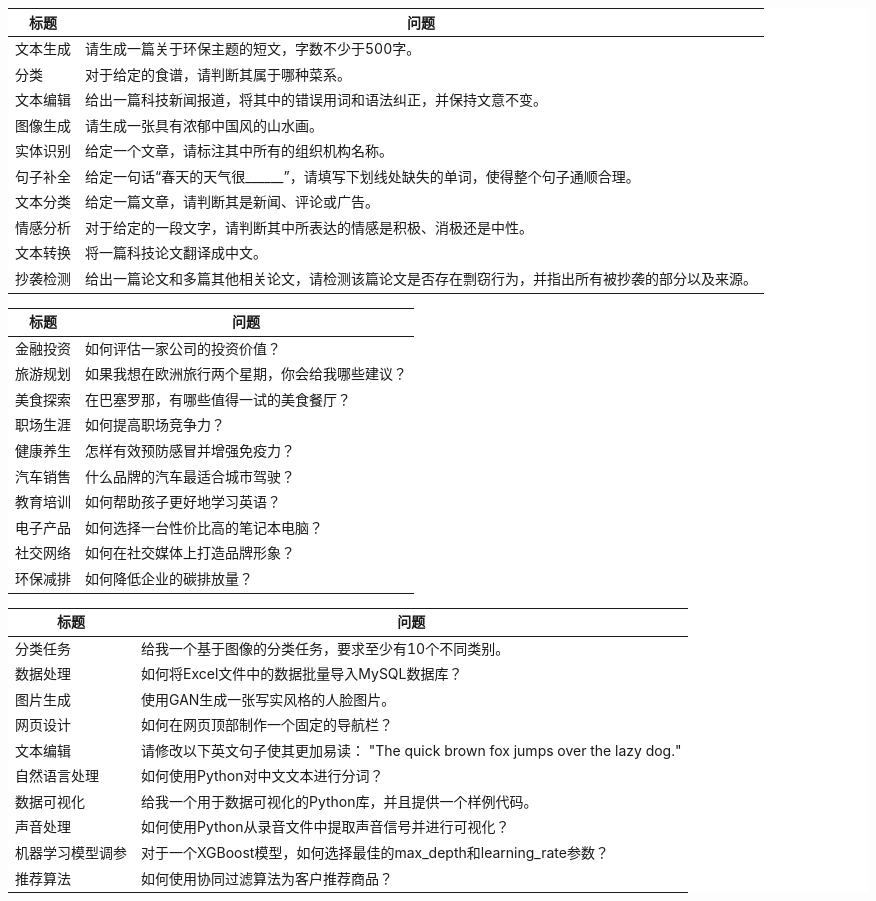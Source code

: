 | 标题                     | 问题                                                                                                                           |
|-------------------------|--------------------------------------------------------------------------------------------------------------------------------|
| 文本生成                 | 请生成一篇关于环保主题的短文，字数不少于500字。                                                                             |
| 分类                    | 对于给定的食谱，请判断其属于哪种菜系。                                                                                        |
| 文本编辑                 | 给出一篇科技新闻报道，将其中的错误用词和语法纠正，并保持文意不变。                                                             |
| 图像生成                 | 请生成一张具有浓郁中国风的山水画。                                                                                              |
| 实体识别                 | 给定一个文章，请标注其中所有的组织机构名称。                                                                                  |
| 句子补全                 | 给定一句话“春天的天气很______”，请填写下划线处缺失的单词，使得整个句子通顺合理。                                               |
| 文本分类                 | 给定一篇文章，请判断其是新闻、评论或广告。                                                                                     |
| 情感分析                 | 对于给定的一段文字，请判断其中所表达的情感是积极、消极还是中性。                                                               |
| 文本转换                 | 将一篇科技论文翻译成中文。                                                                                                     |
| 抄袭检测                 | 给出一篇论文和多篇其他相关论文，请检测该篇论文是否存在剽窃行为，并指出所有被抄袭的部分以及来源。                           |

| 标题 | 问题 |
| --- | --- |
| 金融投资 | 如何评估一家公司的投资价值？ |
| 旅游规划 | 如果我想在欧洲旅行两个星期，你会给我哪些建议？ |
| 美食探索 | 在巴塞罗那，有哪些值得一试的美食餐厅？ |
| 职场生涯 | 如何提高职场竞争力？ |
| 健康养生 | 怎样有效预防感冒并增强免疫力？ |
| 汽车销售 | 什么品牌的汽车最适合城市驾驶？ |
| 教育培训 | 如何帮助孩子更好地学习英语？ |
| 电子产品 | 如何选择一台性价比高的笔记本电脑？ |
| 社交网络 | 如何在社交媒体上打造品牌形象？ |
| 环保减排 | 如何降低企业的碳排放量？ |

| 标题 | 问题 |
| --- | --- |
| 分类任务 | 给我一个基于图像的分类任务，要求至少有10个不同类别。 |
| 数据处理 | 如何将Excel文件中的数据批量导入MySQL数据库？ |
| 图片生成 | 使用GAN生成一张写实风格的人脸图片。 |
| 网页设计 | 如何在网页顶部制作一个固定的导航栏？ |
| 文本编辑 | 请修改以下英文句子使其更加易读： "The quick brown fox jumps over the lazy dog." |
| 自然语言处理 | 如何使用Python对中文文本进行分词？ |
| 数据可视化 | 给我一个用于数据可视化的Python库，并且提供一个样例代码。 |
| 声音处理 | 如何使用Python从录音文件中提取声音信号并进行可视化？ |
| 机器学习模型调参 | 对于一个XGBoost模型，如何选择最佳的max_depth和learning_rate参数？ |
| 推荐算法 | 如何使用协同过滤算法为客户推荐商品？ |
